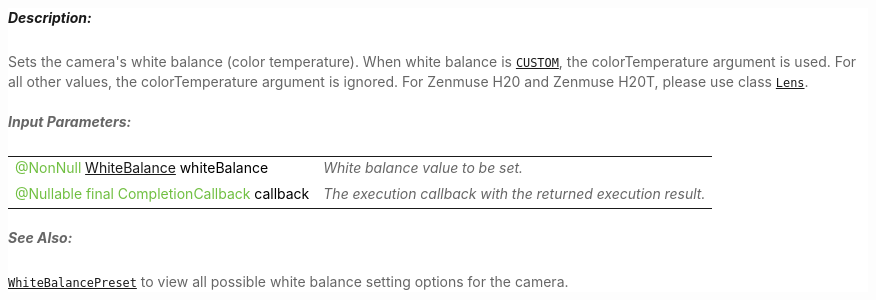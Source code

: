 

##### Description:



<font color="#666">Sets the camera's white balance (color temperature). When white balance is <code><a href="/Components/Camera/DJICamera_DJICameraSettingsDef.html#djicamera_djicamerawhitebalance_customcolortemperature">CUSTOM</a></code>, the colorTemperature argument is used. For all other values, the colorTemperature argument is ignored. For Zenmuse H20 and Zenmuse H20T, please use class <code><a href="/Components/Camera/DJICamera_DJILens.html#djicamera_djilens">Lens</a></code>.



##### Input Parameters:

<html><table class="table-inline-parameters"><tr valign="top"><td><font color="#70BF41">@NonNull <a href="/Components/Camera/DJICamera_DJICameraWhiteBalanceInterface.html#djicamera_djicamerawhitebalanceinterface">WhiteBalance</a> <font color="#000">whiteBalance</td><td><font color="#666"><i>White balance value to be set.</i></td></tr><tr valign="top"><td><font color="#70BF41">@Nullable final CompletionCallback <font color="#000">callback</td><td><font color="#666"><i>The execution callback with the returned execution result.</i></td></tr></table></html>

##### See Also:



<font color="#666"><code><a href="/Components/Camera/DJICamera_DJICameraSettingsDef.html#djicamera_djicamerawhitebalance">WhiteBalancePreset</a></code> to view all possible white balance setting options for the camera.
</br>

</div>

